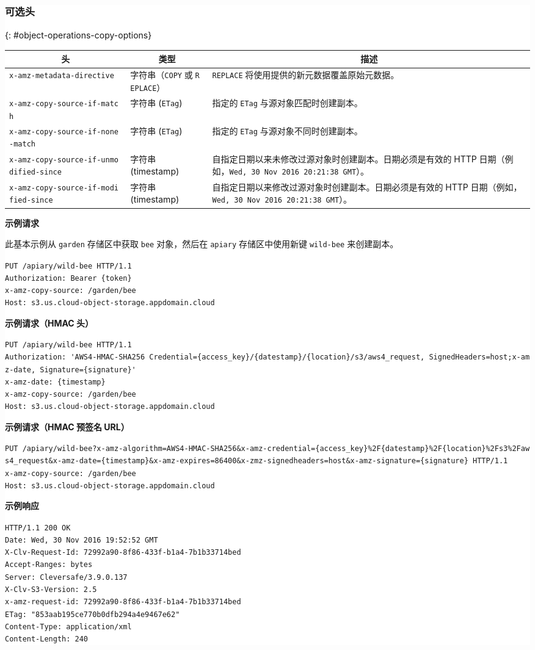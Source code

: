 ### 可选头
{: #object-operations-copy-options}

头|类型|描述
--- | ---- | ------------
`x-amz-metadata-directive`|字符串（`COPY` 或 `REPLACE`）|`REPLACE` 将使用提供的新元数据覆盖原始元数据。
`x-amz-copy-source-if-match`|字符串 (`ETag`)|指定的 `ETag` 与源对象匹配时创建副本。
`x-amz-copy-source-if-none-match`|字符串 (`ETag`)|指定的 `ETag` 与源对象不同时创建副本。
`x-amz-copy-source-if-unmodified-since`|字符串 (timestamp)|自指定日期以来未修改过源对象时创建副本。日期必须是有效的 HTTP 日期（例如，`Wed, 30 Nov 2016 20:21:38 GMT`）。
`x-amz-copy-source-if-modified-since`|字符串 (timestamp)|自指定日期以来修改过源对象时创建副本。日期必须是有效的 HTTP 日期（例如，`Wed, 30 Nov 2016 20:21:38 GMT`）。

**示例请求**

此基本示例从 `garden` 存储区中获取 `bee` 对象，然后在 `apiary` 存储区中使用新键 `wild-bee` 来创建副本。

```http
PUT /apiary/wild-bee HTTP/1.1
Authorization: Bearer {token}
x-amz-copy-source: /garden/bee
Host: s3.us.cloud-object-storage.appdomain.cloud
```

**示例请求（HMAC 头）**

```http
PUT /apiary/wild-bee HTTP/1.1
Authorization: 'AWS4-HMAC-SHA256 Credential={access_key}/{datestamp}/{location}/s3/aws4_request, SignedHeaders=host;x-amz-date, Signature={signature}'
x-amz-date: {timestamp}
x-amz-copy-source: /garden/bee
Host: s3.us.cloud-object-storage.appdomain.cloud
```

**示例请求（HMAC 预签名 URL）**

```http
PUT /apiary/wild-bee?x-amz-algorithm=AWS4-HMAC-SHA256&x-amz-credential={access_key}%2F{datestamp}%2F{location}%2Fs3%2Faws4_request&x-amz-date={timestamp}&x-amz-expires=86400&x-zmz-signedheaders=host&x-amz-signature={signature} HTTP/1.1
x-amz-copy-source: /garden/bee
Host: s3.us.cloud-object-storage.appdomain.cloud
```

**示例响应**

```http
HTTP/1.1 200 OK
Date: Wed, 30 Nov 2016 19:52:52 GMT
X-Clv-Request-Id: 72992a90-8f86-433f-b1a4-7b1b33714bed
Accept-Ranges: bytes
Server: Cleversafe/3.9.0.137
X-Clv-S3-Version: 2.5
x-amz-request-id: 72992a90-8f86-433f-b1a4-7b1b33714bed
ETag: "853aab195ce770b0dfb294a4e9467e62"
Content-Type: application/xml
Content-Length: 240
```
